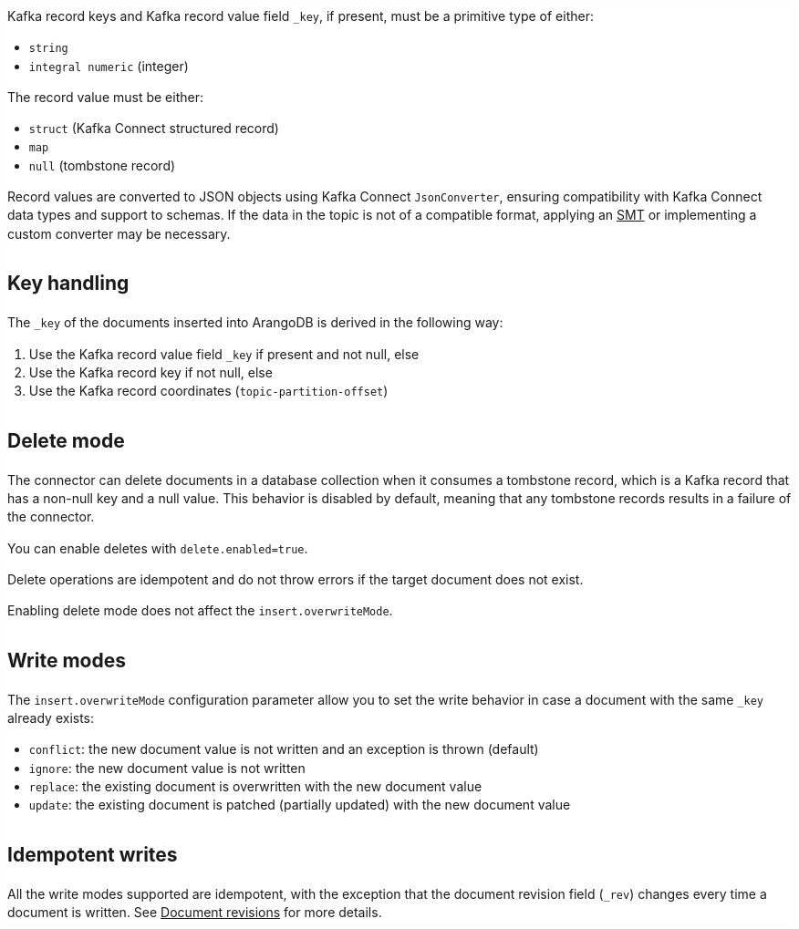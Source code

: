 Kafka record keys and Kafka record value field `_key`, if present, must be a
primitive type of either:

- `string`
- `integral numeric` (integer)

The record value must be either:

- `struct` (Kafka Connect structured record)
- `map`
- `null` (tombstone record)

Record values are converted to JSON objects using Kafka Connect `JsonConverter`,
ensuring compatibility with Kafka Connect data types and support to schemas.
If the data in the topic is not of a compatible format, applying an
[SMT](https://docs.confluent.io/platform/current/connect/transforms/overview.html)
or implementing a custom converter may be necessary.

## Key handling

The `_key` of the documents inserted into ArangoDB is derived in the following way:

1. Use the Kafka record value field `_key` if present and not null, else
2. Use the Kafka record key if not null, else
3. Use the Kafka record coordinates (`topic-partition-offset`)

## Delete mode

The connector can delete documents in a database collection when it consumes a
tombstone record, which is a Kafka record that has a non-null key and a null value.
This behavior is disabled by default, meaning that any tombstone records results
in a failure of the connector.

You can enable deletes with `delete.enabled=true`.

Delete operations are idempotent and do not throw errors if the target document
does not exist.

Enabling delete mode does not affect the `insert.overwriteMode`.

## Write modes

The `insert.overwriteMode` configuration parameter allow you to set the write
behavior in case a document with the same `_key` already exists:

- `conflict`: the new document value is not written and an exception is thrown (default)
- `ignore`: the new document value is not written
- `replace`: the existing document is overwritten with the new document value
- `update`: the existing document is patched (partially updated) with the new document value

## Idempotent writes

All the write modes supported are idempotent, with the exception that the
document revision field (`_rev`) changes every time a document is written. See
[Document revisions](../../../arangodb/3.12/concepts/data-structure/documents/_index.md#document-revisions)
for more details.
